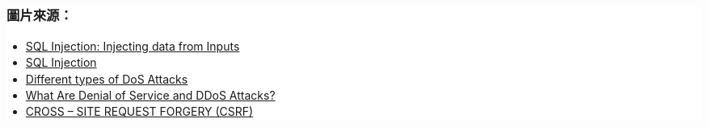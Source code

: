 ### 圖片來源：
- [SQL Injection: Injecting data from Inputs](http://www.scriptcaseblog.net/sql-injection-attack-work-reading-post-will-understand-better-simple-attack-can-devastating-lets-take-attack-google-example/)
- [SQL Injection](https://www.cloudflare.com/learning/security/threats/sql-injection/)
- [Different types of DoS Attacks](https://www.peerlyst.com/posts/different-types-of-dos-attacks-computersecuritypgp)
- [What Are Denial of Service and DDoS Attacks?](https://www.howtogeek.com/281707/what-are-denial-of-service-and-ddos-attacks/)
- [CROSS – SITE REQUEST FORGERY (CSRF)](https://hydrasky.com/network-security/cross-site-request-forgery-csrf/)